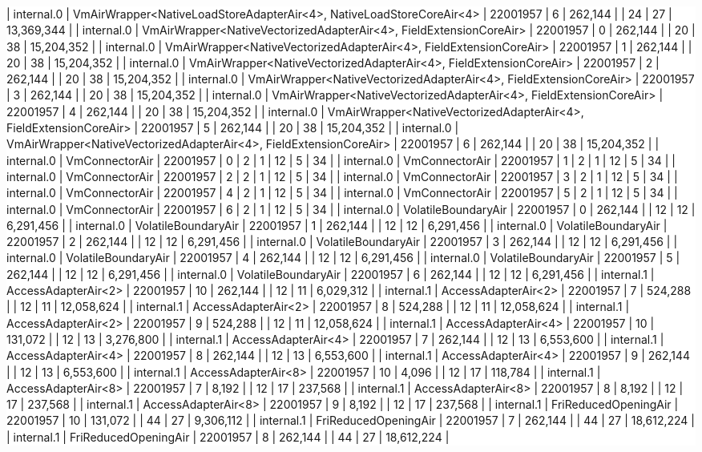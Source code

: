 | internal.0 | VmAirWrapper<NativeLoadStoreAdapterAir<4>, NativeLoadStoreCoreAir<4> | 22001957 | 6 | 262,144 |  | 24 | 27 | 13,369,344 | 
| internal.0 | VmAirWrapper<NativeVectorizedAdapterAir<4>, FieldExtensionCoreAir> | 22001957 | 0 | 262,144 |  | 20 | 38 | 15,204,352 | 
| internal.0 | VmAirWrapper<NativeVectorizedAdapterAir<4>, FieldExtensionCoreAir> | 22001957 | 1 | 262,144 |  | 20 | 38 | 15,204,352 | 
| internal.0 | VmAirWrapper<NativeVectorizedAdapterAir<4>, FieldExtensionCoreAir> | 22001957 | 2 | 262,144 |  | 20 | 38 | 15,204,352 | 
| internal.0 | VmAirWrapper<NativeVectorizedAdapterAir<4>, FieldExtensionCoreAir> | 22001957 | 3 | 262,144 |  | 20 | 38 | 15,204,352 | 
| internal.0 | VmAirWrapper<NativeVectorizedAdapterAir<4>, FieldExtensionCoreAir> | 22001957 | 4 | 262,144 |  | 20 | 38 | 15,204,352 | 
| internal.0 | VmAirWrapper<NativeVectorizedAdapterAir<4>, FieldExtensionCoreAir> | 22001957 | 5 | 262,144 |  | 20 | 38 | 15,204,352 | 
| internal.0 | VmAirWrapper<NativeVectorizedAdapterAir<4>, FieldExtensionCoreAir> | 22001957 | 6 | 262,144 |  | 20 | 38 | 15,204,352 | 
| internal.0 | VmConnectorAir | 22001957 | 0 | 2 | 1 | 12 | 5 | 34 | 
| internal.0 | VmConnectorAir | 22001957 | 1 | 2 | 1 | 12 | 5 | 34 | 
| internal.0 | VmConnectorAir | 22001957 | 2 | 2 | 1 | 12 | 5 | 34 | 
| internal.0 | VmConnectorAir | 22001957 | 3 | 2 | 1 | 12 | 5 | 34 | 
| internal.0 | VmConnectorAir | 22001957 | 4 | 2 | 1 | 12 | 5 | 34 | 
| internal.0 | VmConnectorAir | 22001957 | 5 | 2 | 1 | 12 | 5 | 34 | 
| internal.0 | VmConnectorAir | 22001957 | 6 | 2 | 1 | 12 | 5 | 34 | 
| internal.0 | VolatileBoundaryAir | 22001957 | 0 | 262,144 |  | 12 | 12 | 6,291,456 | 
| internal.0 | VolatileBoundaryAir | 22001957 | 1 | 262,144 |  | 12 | 12 | 6,291,456 | 
| internal.0 | VolatileBoundaryAir | 22001957 | 2 | 262,144 |  | 12 | 12 | 6,291,456 | 
| internal.0 | VolatileBoundaryAir | 22001957 | 3 | 262,144 |  | 12 | 12 | 6,291,456 | 
| internal.0 | VolatileBoundaryAir | 22001957 | 4 | 262,144 |  | 12 | 12 | 6,291,456 | 
| internal.0 | VolatileBoundaryAir | 22001957 | 5 | 262,144 |  | 12 | 12 | 6,291,456 | 
| internal.0 | VolatileBoundaryAir | 22001957 | 6 | 262,144 |  | 12 | 12 | 6,291,456 | 
| internal.1 | AccessAdapterAir<2> | 22001957 | 10 | 262,144 |  | 12 | 11 | 6,029,312 | 
| internal.1 | AccessAdapterAir<2> | 22001957 | 7 | 524,288 |  | 12 | 11 | 12,058,624 | 
| internal.1 | AccessAdapterAir<2> | 22001957 | 8 | 524,288 |  | 12 | 11 | 12,058,624 | 
| internal.1 | AccessAdapterAir<2> | 22001957 | 9 | 524,288 |  | 12 | 11 | 12,058,624 | 
| internal.1 | AccessAdapterAir<4> | 22001957 | 10 | 131,072 |  | 12 | 13 | 3,276,800 | 
| internal.1 | AccessAdapterAir<4> | 22001957 | 7 | 262,144 |  | 12 | 13 | 6,553,600 | 
| internal.1 | AccessAdapterAir<4> | 22001957 | 8 | 262,144 |  | 12 | 13 | 6,553,600 | 
| internal.1 | AccessAdapterAir<4> | 22001957 | 9 | 262,144 |  | 12 | 13 | 6,553,600 | 
| internal.1 | AccessAdapterAir<8> | 22001957 | 10 | 4,096 |  | 12 | 17 | 118,784 | 
| internal.1 | AccessAdapterAir<8> | 22001957 | 7 | 8,192 |  | 12 | 17 | 237,568 | 
| internal.1 | AccessAdapterAir<8> | 22001957 | 8 | 8,192 |  | 12 | 17 | 237,568 | 
| internal.1 | AccessAdapterAir<8> | 22001957 | 9 | 8,192 |  | 12 | 17 | 237,568 | 
| internal.1 | FriReducedOpeningAir | 22001957 | 10 | 131,072 |  | 44 | 27 | 9,306,112 | 
| internal.1 | FriReducedOpeningAir | 22001957 | 7 | 262,144 |  | 44 | 27 | 18,612,224 | 
| internal.1 | FriReducedOpeningAir | 22001957 | 8 | 262,144 |  | 44 | 27 | 18,612,224 | 